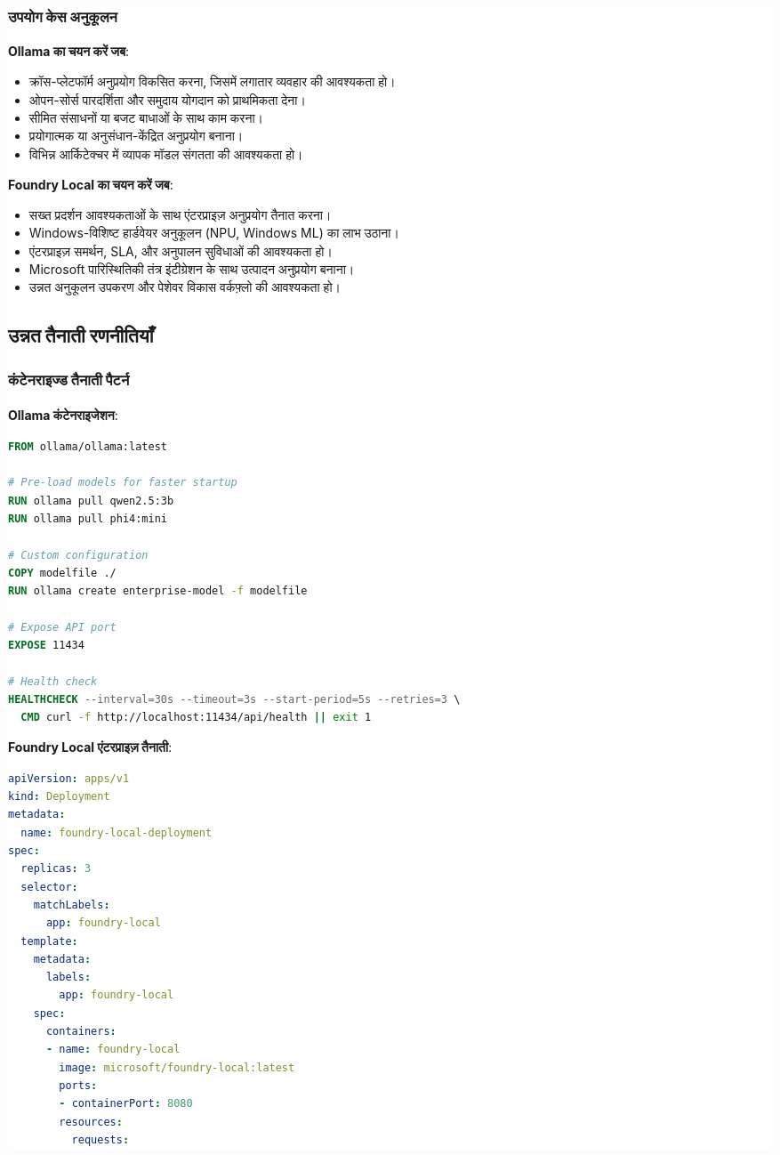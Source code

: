 ### उपयोग केस अनुकूलन

**Ollama का चयन करें जब**:
- क्रॉस-प्लेटफॉर्म अनुप्रयोग विकसित करना, जिसमें लगातार व्यवहार की आवश्यकता हो।
- ओपन-सोर्स पारदर्शिता और समुदाय योगदान को प्राथमिकता देना।
- सीमित संसाधनों या बजट बाधाओं के साथ काम करना।
- प्रयोगात्मक या अनुसंधान-केंद्रित अनुप्रयोग बनाना।
- विभिन्न आर्किटेक्चर में व्यापक मॉडल संगतता की आवश्यकता हो।

**Foundry Local का चयन करें जब**:
- सख्त प्रदर्शन आवश्यकताओं के साथ एंटरप्राइज़ अनुप्रयोग तैनात करना।
- Windows-विशिष्ट हार्डवेयर अनुकूलन (NPU, Windows ML) का लाभ उठाना।
- एंटरप्राइज़ समर्थन, SLA, और अनुपालन सुविधाओं की आवश्यकता हो।
- Microsoft पारिस्थितिकी तंत्र इंटीग्रेशन के साथ उत्पादन अनुप्रयोग बनाना।
- उन्नत अनुकूलन उपकरण और पेशेवर विकास वर्कफ़्लो की आवश्यकता हो।

## उन्नत तैनाती रणनीतियाँ

### कंटेनराइज्ड तैनाती पैटर्न

**Ollama कंटेनराइजेशन**:

```dockerfile
FROM ollama/ollama:latest

# Pre-load models for faster startup
RUN ollama pull qwen2.5:3b
RUN ollama pull phi4:mini

# Custom configuration
COPY modelfile ./
RUN ollama create enterprise-model -f modelfile

# Expose API port
EXPOSE 11434

# Health check
HEALTHCHECK --interval=30s --timeout=3s --start-period=5s --retries=3 \
  CMD curl -f http://localhost:11434/api/health || exit 1
```

**Foundry Local एंटरप्राइज़ तैनाती**:

```yaml
apiVersion: apps/v1
kind: Deployment
metadata:
  name: foundry-local-deployment
spec:
  replicas: 3
  selector:
    matchLabels:
      app: foundry-local
  template:
    metadata:
      labels:
        app: foundry-local
    spec:
      containers:
      - name: foundry-local
        image: microsoft/foundry-local:latest
        ports:
        - containerPort: 8080
        resources:
          requests:
```